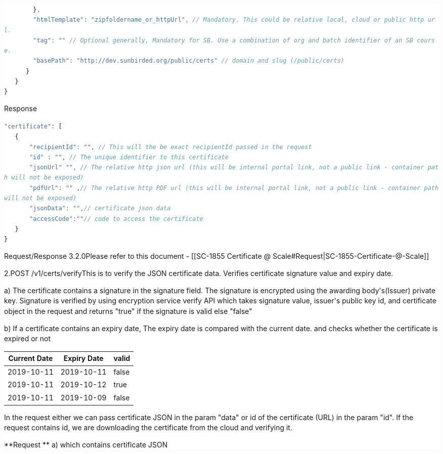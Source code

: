 ```js
     	},
     	"htmlTemplate": "zipfoldername_or_httpUrl", // Mandatory. This could be relative local, cloud or public http url.
        "tag": "" // Optional generally, Mandatory for SB. Use a combination of org and batch identifier of an SB course.
	    "basePath": "http://dev.sunbirded.org/public/certs" // domain and slug (/public/certs)
      }
   }
}
```

Response

```js
"certificate": [
   {  
	   "recipientId": "", // This will the be exact recipientId passed in the request
	   "id" : "", // The unique identifier to this certificate
       "jsonUrl" "", // The relative http json url (this will be internal portal link, not a public link - container path will not be exposed) 
	   "pdfUrl": "" ,// The relative http PDF url (this will be internal portal link, not a public link - container path will not be exposed)
	   "jsonData": "",// certificate json data
	   "accessCode":""// code to access the certificate
   }
}
```

Request/Response 3.2.0Please refer to this document - \[\[SC-1855 Certificate @ Scale#Request|SC-1855-Certificate-@-Scale]]

2.POST /v1/certs/verifyThis is to verify the JSON certificate data. Verifies certificate signature value and expiry date.&#x20;

&#x20;a) The certificate contains a signature in the signature field. The signature is encrypted using the awarding body's(Issuer) private key.  Signature is verified by using encryption service verify API which takes signature value, issuer's public key id, and certificate object in the request and returns "true" if the signature is valid else "false"

&#x20;b) If a certificate contains an expiry date, The expiry date is compared with the current date. and checks whether the certificate is expired or not&#x20;

| Current Date | Expiry Date | valid |
| ------------ | ----------- | ----- |
| 2019-10-11   | 2019-10-11  | false |
| 2019-10-11   | 2019-10-12  | true  |
| 2019-10-11   | 2019-10-09  | false |

In the request either we can pass certificate JSON in the param "data" or id of the certificate (URL) in the param "id". If the request contains id, we are downloading the certificate from the cloud and verifying it.

\*\*Request \*\* a) which contains certificate JSON
